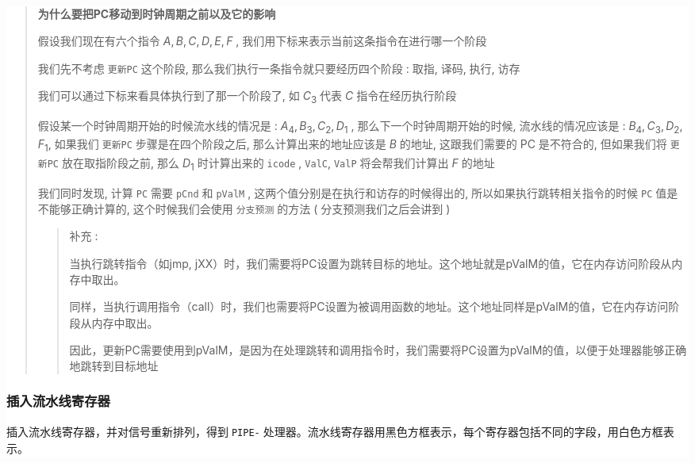 > **为什么要把PC移动到时钟周期之前以及它的影响**
>
> 假设我们现在有六个指令 $A,B,C,D,E,F$ ,  我们用下标来表示当前这条指令在进行哪一个阶段
>
> 我们先不考虑 `更新PC` 这个阶段, 那么我们执行一条指令就只要经历四个阶段 : 取指, 译码, 执行, 访存
>
> 我们可以通过下标来看具体执行到了那一个阶段了, 如 $C_3$ 代表 $C$ 指令在经历执行阶段
>
> 假设某一个时钟周期开始的时候流水线的情况是 : $A_4, B_3, C_2, D_1$ , 那么下一个时钟周期开始的时候, 流水线的情况应该是 : $B_4, C_3, D_2, F_1$, 如果我们 `更新PC` 步骤是在四个阶段之后, 那么计算出来的地址应该是 $B$ 的地址, 这跟我们需要的 PC 是不符合的, 但如果我们将 `更新PC` 放在取指阶段之前, 那么 $D_1$ 时计算出来的 `icode` , `ValC`, `ValP` 将会帮我们计算出 $F$ 的地址
>
>  
>
> 我们同时发现, 计算 `PC` 需要 `pCnd` 和 `pValM` , 这两个值分别是在执行和访存的时候得出的, 所以如果执行跳转相关指令的时候 `PC` 值是不能够正确计算的, 这个时候我们会使用 `分支预测` 的方法 ( 分支预测我们之后会讲到 )
>
> > 补充 :
> >
> > 当执行跳转指令（如jmp, jXX）时，我们需要将PC设置为跳转目标的地址。这个地址就是pValM的值，它在内存访问阶段从内存中取出。
> >
> > 同样，当执行调用指令（call）时，我们也需要将PC设置为被调用函数的地址。这个地址同样是pValM的值，它在内存访问阶段从内存中取出。
> >
> > 因此，更新PC需要使用到pValM，是因为在处理跳转和调用指令时，我们需要将PC设置为pValM的值，以便于处理器能够正确地跳转到目标地址



### 插入流水线寄存器

插入流水线寄存器，并对信号重新排列，得到 `PIPE-` 处理器。流水线寄存器用黑色方框表示，每个寄存器包括不同的字段，用白色方框表示。
